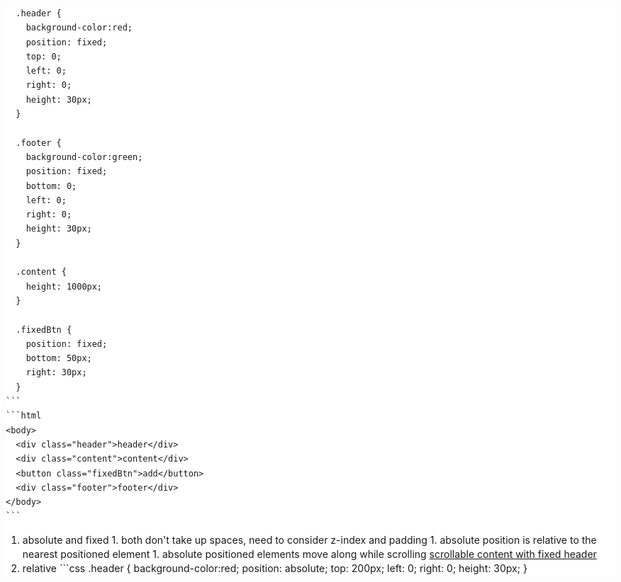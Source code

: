       .header {
        background-color:red;
        position: fixed;
        top: 0;
        left: 0;
        right: 0;
        height: 30px;
      }
      
      .footer {
        background-color:green;
        position: fixed;
        bottom: 0;
        left: 0;
        right: 0;
        height: 30px;
      }
      
      .content {
        height: 1000px;
      }
      
      .fixedBtn {
        position: fixed;
        bottom: 50px;
        right: 30px;
      }
    ```
    ```html
    <body>
      <div class="header">header</div>
      <div class="content">content</div>
      <button class="fixedBtn">add</button>
      <div class="footer">footer</div>
    </body>
    ```
    
  1. absolute and fixed
    1. both don't take up spaces, need to consider z-index and padding
    1. absolute position is relative to the nearest positioned element
    1. absolute positioned elements move along while scrolling [scrollable content with fixed header](http://stackoverflow.com/questions/11891065/css-only-scrollable-table-with-fixed-headers)
  1. relative
    ```css
    .header {
      background-color:red;
      position: absolute;
      top: 200px;
      left: 0;
      right: 0;
      height: 30px;
    }
    